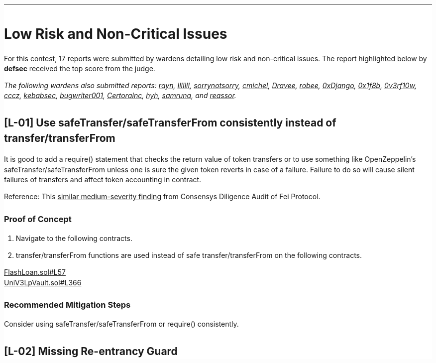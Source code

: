 

***

# Low Risk and Non-Critical Issues

For this contest, 17 reports were submitted by wardens detailing low risk and non-critical issues. The [report highlighted below](https://github.com/code-423n4/2022-04-dualityfocus-findings/issues/33) by **defsec** received the top score from the judge.

*The following wardens also submitted reports: [rayn](https://github.com/code-423n4/2022-04-dualityfocus-findings/issues/30), [IllIllI](https://github.com/code-423n4/2022-04-dualityfocus-findings/issues/36), [sorrynotsorry](https://github.com/code-423n4/2022-04-dualityfocus-findings/issues/26), [cmichel](https://github.com/code-423n4/2022-04-dualityfocus-findings/issues/16), [Dravee](https://github.com/code-423n4/2022-04-dualityfocus-findings/issues/43), [robee](https://github.com/code-423n4/2022-04-dualityfocus-findings/issues/4), [0xDjango](https://github.com/code-423n4/2022-04-dualityfocus-findings/issues/32), [0x1f8b](https://github.com/code-423n4/2022-04-dualityfocus-findings/issues/8), [0v3rf10w](https://github.com/code-423n4/2022-04-dualityfocus-findings/issues/35), [cccz](https://github.com/code-423n4/2022-04-dualityfocus-findings/issues/22), [kebabsec](https://github.com/code-423n4/2022-04-dualityfocus-findings/issues/34), [bugwriter001](https://github.com/code-423n4/2022-04-dualityfocus-findings/issues/23), [CertoraInc](https://github.com/code-423n4/2022-04-dualityfocus-findings/issues/19), [hyh](https://github.com/code-423n4/2022-04-dualityfocus-findings/issues/42), [samruna](https://github.com/code-423n4/2022-04-dualityfocus-findings/issues/11), and [reassor](https://github.com/code-423n4/2022-04-dualityfocus-findings/issues/41).*

## [L-01] Use safeTransfer/safeTransferFrom consistently instead of transfer/transferFrom

It is good to add a require() statement that checks the return value of token transfers or to use something like OpenZeppelin’s safeTransfer/safeTransferFrom unless one is sure the given token reverts in case of a failure. Failure to do so will cause silent failures of transfers and affect token accounting in contract.

Reference: This [similar medium-severity finding](https://consensys.net/diligence/audits/2021/01/fei-protocol/#unchecked-return-value-for-iweth-transfer-call) from Consensys Diligence Audit of Fei Protocol.

### Proof of Concept

1.  Navigate to the following contracts.

2.  transfer/transferFrom functions are used instead of safe transfer/transferFrom on the following contracts.

[FlashLoan.sol#L57](https://github.com/code-423n4/2022-04-dualityfocus/blob/f21ef7708c9335ee1996142e2581cb8714a525c9/contracts/vault_and_oracles/FlashLoan.sol#L57)<br>
[UniV3LpVault.sol#L366](https://github.com/code-423n4/2022-04-dualityfocus/blob/f21ef7708c9335ee1996142e2581cb8714a525c9/contracts/vault_and_oracles/UniV3LpVault.sol#L366)<br>

### Recommended Mitigation Steps

Consider using safeTransfer/safeTransferFrom or require() consistently.

## [L-02] Missing Re-entrancy Guard
